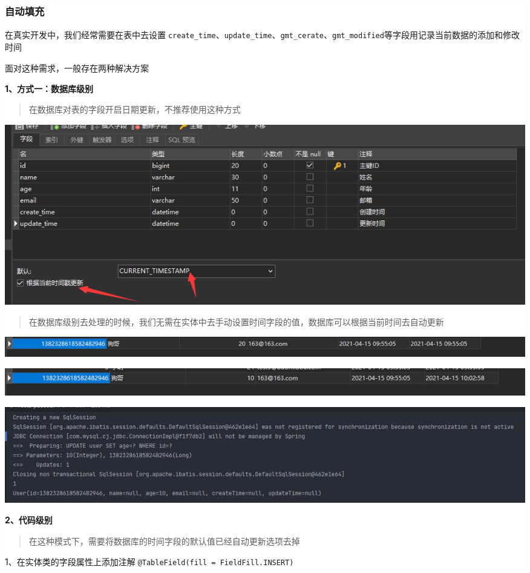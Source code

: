 

### 自动填充

在真实开发中，我们经常需要在表中去设置 `create_time`、`update_time`、`gmt_cerate`、`gmt_modified`等字段用记录当前数据的添加和修改时间

面对这种需求，一般存在两种解决方案

**1、方式一：数据库级别**

> 在数据库对表的字段开启日期更新，不推荐使用这种方式

![image-20210415095848130](.\images\image-20210415095848130.png)

>在数据库级别去处理的时候，我们无需在实体中去手动设置时间字段的值，数据库可以根据当前时间去自动更新

![image-20210415100306334](.\images\image-20210415100306334.png)

![image-20210415100345950](.\images\image-20210415100345950.png)

![image-20210415100533187](.\images\image-20210415100533187.png)

**2、代码级别**

>在这种模式下，需要将数据库的时间字段的默认值已经自动更新选项去掉

1、在实体类的字段属性上添加注解 `@TableField(fill = FieldFill.INSERT)`
